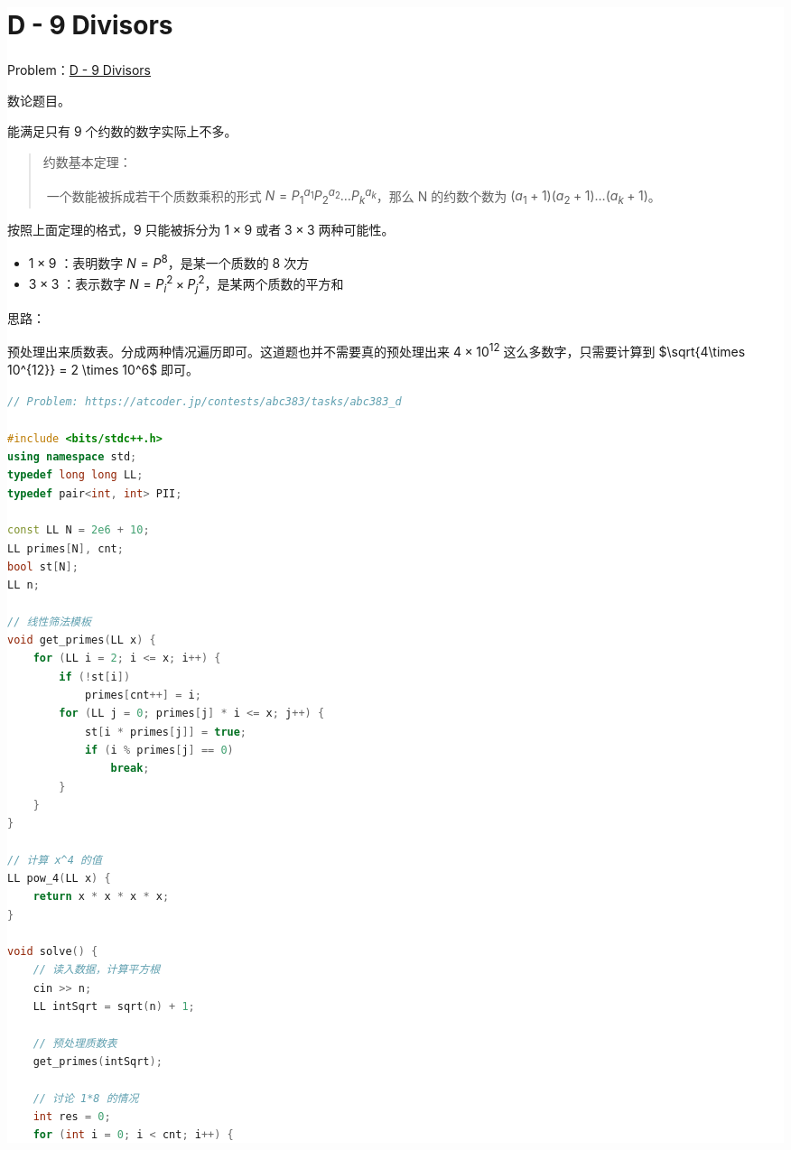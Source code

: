 

# **D - 9 Divisors**

Problem：[D - 9 Divisors](https://atcoder.jp/contests/abc383/tasks/abc383_d)

数论题目。

能满足只有 9 个约数的数字实际上不多。

> 约数基本定理：
>
> ​	一个数能被拆成若干个质数乘积的形式 $N=P_{1}^{a_1}P_{2}^{a_2}\dots P_{k}^{a_k}$，那么 N 的约数个数为 $(a_1+1)(a_2+1)\dots (a_k+1)$。

按照上面定理的格式，9 只能被拆分为 $1\times9$ 或者 $3\times 3$ 两种可能性。

- $1\times9$ ：表明数字 $N = P^8$，是某一个质数的 8 次方
- $3\times 3$ ：表示数字 $N = P_i^2 \times P_j^2$，是某两个质数的平方和

思路：

​	预处理出来质数表。分成两种情况遍历即可。这道题也并不需要真的预处理出来 $4\times 10^{12}$ 这么多数字，只需要计算到 $\sqrt{4\times 10^{12}} = 2 \times 10^6$ 即可。 

```c++
// Problem: https://atcoder.jp/contests/abc383/tasks/abc383_d

#include <bits/stdc++.h>
using namespace std;
typedef long long LL;
typedef pair<int, int> PII;

const LL N = 2e6 + 10;
LL primes[N], cnt;
bool st[N];
LL n;

// 线性筛法模板
void get_primes(LL x) {
    for (LL i = 2; i <= x; i++) {
        if (!st[i])
            primes[cnt++] = i;
        for (LL j = 0; primes[j] * i <= x; j++) {
            st[i * primes[j]] = true;
            if (i % primes[j] == 0)
                break;
        }
    }
}

// 计算 x^4 的值
LL pow_4(LL x) {
    return x * x * x * x;
}

void solve() {
    // 读入数据，计算平方根
    cin >> n;
    LL intSqrt = sqrt(n) + 1;

    // 预处理质数表
    get_primes(intSqrt);

    // 讨论 1*8 的情况
    int res = 0;
    for (int i = 0; i < cnt; i++) {
```